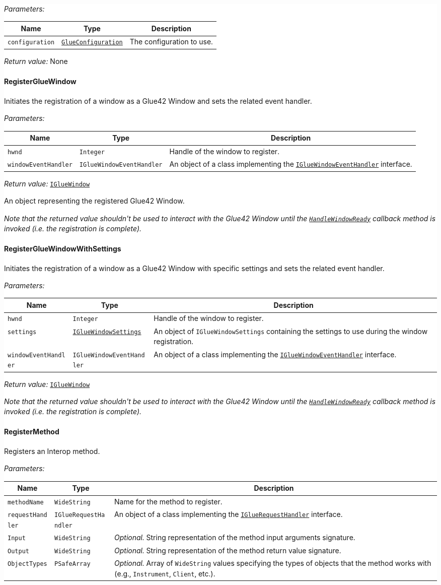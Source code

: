 *Parameters:*

| Name | Type | Description |
|------|------|-------------|
| `configuration` | [`GlueConfiguration`](#types-glueconfiguration) | The configuration to use. |

*Return value:* None

#### RegisterGlueWindow

Initiates the registration of a window as a Glue42 Window and sets the related event handler.

*Parameters:*

| Name | Type | Description |
|------|------|-------------|
| `hwnd` | `Integer` | Handle of the window to register. |
| `windowEventHandler` | `IGlueWindowEventHandler` | An object of a class implementing the [`IGlueWindowEventHandler`](#interfaces-igluewindoweventhandler) interface. |

*Return value:* [`IGlueWindow`](#interfaces-igluewindow)

An object representing the registered Glue42 Window.

*Note that the returned value shouldn't be used to interact with the Glue42 Window until the [`HandleWindowReady`](#interfaces-igluewindoweventhandler-handlewindowready) callback method is invoked (i.e. the registration is complete).*

#### RegisterGlueWindowWithSettings

Initiates the registration of a window as a Glue42 Window with specific settings and sets the related event handler.

*Parameters:*

| Name | Type | Description |
|------|------|-------------|
| `hwnd` | `Integer` | Handle of the window to register. |
| `settings` | [`IGlueWindowSettings`](#interfaces-igluewindowsettings) | An object of `IGlueWindowSettings` containing the settings to use during the window registration. |
| `windowEventHandler` | `IGlueWindowEventHandler` | An object of a class implementing the [`IGlueWindowEventHandler`](#interfaces-igluewindoweventhandler) interface. |

*Return value:* [`IGlueWindow`](#interfaces-igluewindow)

*Note that the returned value shouldn't be used to interact with the Glue42 Window until the [`HandleWindowReady`](#interfaces-igluewindoweventhandler-handlewindowready) callback method is invoked (i.e. the registration is complete).*

#### RegisterMethod

Registers an Interop method.

*Parameters:*

| Name | Type | Description |
|------|------|-------------|
| `methodName` | `WideString` | Name for the method to register. |
| `requestHandler` | `IGlueRequestHandler` | An object of a class implementing the [`IGlueRequestHandler`](#interfaces-igluerequesthandler) interface. |
| `Input` | `WideString` | *Optional.* String representation of the method input arguments signature. |
| `Output` | `WideString` | *Optional.* String representation of the method return value signature. |
| `ObjectTypes` | `PSafeArray` | *Optional.* Array of `WideString` values specifying the types of objects that the method works with (e.g., `Instrument`, `Client`, etc.). |
